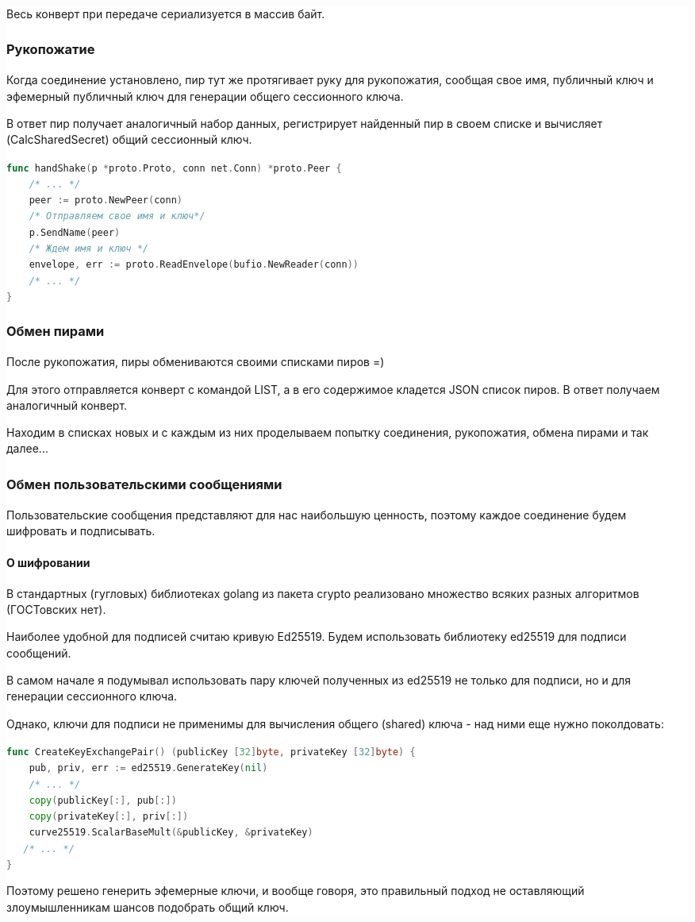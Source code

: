 Весь конверт при передаче сериализуется в массив байт.

### Рукопожатие
Когда соединение установлено, пир тут же протягивает руку для рукопожатия, сообщая свое имя, публичный ключ и эфемерный публичный ключ для генерации общего сессионного ключа.

В ответ пир получает аналогичный набор данных, регистрирует найденный пир в своем списке и вычисляет (CalcSharedSecret) общий сессионный ключ.

```go
func handShake(p *proto.Proto, conn net.Conn) *proto.Peer {
    /* ... */ 
    peer := proto.NewPeer(conn)
    /* Отправляем свое имя и ключ*/
    p.SendName(peer)
    /* Ждем имя и ключ */
    envelope, err := proto.ReadEnvelope(bufio.NewReader(conn))
    /* ... */
}
```
### Обмен пирами
После рукопожатия, пиры обмениваются своими списками пиров =)

Для этого отправляется конверт с командой LIST, а в его содержимое кладется JSON список пиров.
В ответ получаем аналогичный конверт.

Находим в списках новых и с каждым из них проделываем попытку соединения, рукопожатия, обмена пирами и так далее…

### Обмен пользовательскими сообщениями
Пользовательские сообщения представляют для нас наибольшую ценность, поэтому каждое соединение будем шифровать и подписывать.

#### О шифровании
В стандартных (гугловых) библиотеках golang из пакета crypto реализовано множество всяких разных алгоритмов (ГОСТовских нет).

Наиболее удобной для подписей считаю кривую Ed25519. Будем использовать библиотеку ed25519 для подписи сообщений.

В самом начале я подумывал использовать пару ключей полученных из ed25519 не только для подписи, но и для генерации сессионного ключа.

Однако, ключи для подписи не применимы для вычисления общего (shared) ключа - над ними еще нужно поколдовать:
```go
func CreateKeyExchangePair() (publicKey [32]byte, privateKey [32]byte) {
    pub, priv, err := ed25519.GenerateKey(nil)
    /* ... */
    copy(publicKey[:], pub[:])
    copy(privateKey[:], priv[:])
    curve25519.ScalarBaseMult(&publicKey, &privateKey)
   /* ... */
}
```
Поэтому решено генерить эфемерные ключи, и вообще говоря, это правильный подход не оставляющий злоумышленникам шансов подобрать общий ключ.
